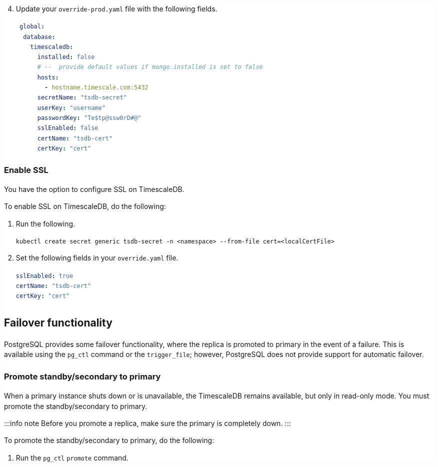 4. Update your `override-prod.yaml` file with the following fields.

   ```yaml
    global:
     database:
       timescaledb:
         installed: false
         # --  provide default values if mongo.installed is set to false
         hosts:
           - hostname.timescale.com:5432
         secretName: "tsdb-secret"
         userKey: "username"
         passwordKey: "Te$tp@ssw0rD#@"
         sslEnabled: false
         certName: "tsdb-cert"
         certKey: "cert"
   ```

### Enable SSL

You have the option to configure SSL on TimescaleDB.

To enable SSL on TimescaleDB, do the following:

1. Run the following.

   ```
   kubectl create secret generic tsdb-secret -n <namespace> --from-file cert=<localCertFile>
   ```

2. Set the following fields in your `override.yaml` file.

   ```yaml
   sslEnabled: true
   certName: "tsdb-cert"
   certKey: "cert"
   ```

## Failover functionality

PostgreSQL provides some failover functionality, where the replica is promoted to primary in the event of a failure. This is available using the `pg_ctl` command or the `trigger_file`; however, PostgreSQL does not provide support for automatic failover.

### Promote standby/secondary to primary

When a primary instance shuts down or is unavailable, the TimescaleDB remains available, but only in read-only mode. You must promote the standby/secondary to primary.

:::info note
Before you promote a replica, make sure the primary is completely down.
:::

To promote the standby/secondary to primary, do the following:

1. Run the `pg_ctl` `promote` command.
